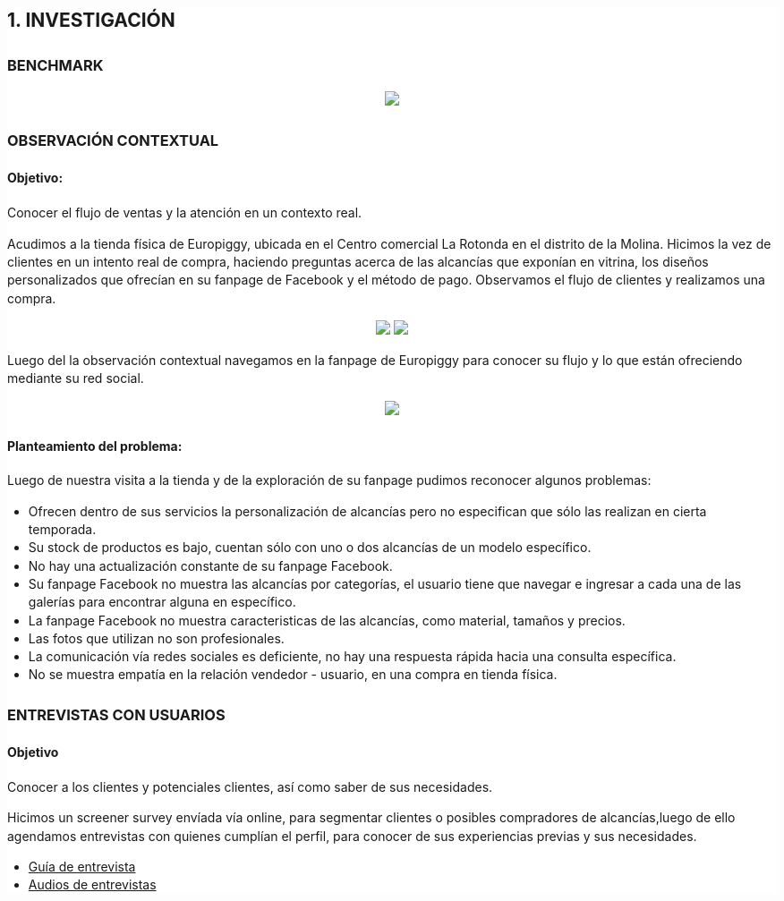 ## 1. INVESTIGACIÓN
### BENCHMARK
<p align="center">
<img src="https://i.ibb.co/B6V7RF1/Benchmark.png">
</p>

### OBSERVACIÓN CONTEXTUAL
#### Objetivo: 
Conocer el flujo de ventas y la atención en un contexto real.

Acudimos a la tienda física de Europiggy, ubicada en el Centro comercial La Rotonda en el distrito de la Molina.
Hicimos la vez de clientes en un intento real de compra, haciendo preguntas acerca de las alcancías que exponían en vitrina, los diseños personalizados que ofrecían en su fanpage de Facebook y el método de pago.
Observamos el flujo de clientes y realizamos una compra.
<p align="center">
<img src="https://i.ibb.co/jD0ZyC2/IMG-20190214-090815163.jpg"> <img src="https://i.ibb.co/QJDtDZr/tienda-europiggy.jpg">
</p> 

 Luego del la observación contextual navegamos en la fanpage de Europiggy para conocer su flujo y lo que están ofreciendo mediante su red social.
 <p align="center">
<img src="https://i.ibb.co/0mrYfVJ/europiggy-facebook.png">
</p>

#### Planteamiento del problema:
Luego de nuestra visita a la tienda y de la exploración de su fanpage pudimos reconocer algunos problemas:
*  Ofrecen dentro de sus servicios la personalización de alcancías pero no especifican que sólo las realizan en cierta temporada.
* Su stock de productos es bajo, cuentan sólo con uno o dos alcancías de un modelo específico.
* No hay una actualización constante de su fanpage Facebook.
* Su fanpage Facebook no muestra las alcancías por categorías, el usuario tiene que navegar e ingresar a cada una de las galerías para encontrar alguna en específico.
* La fanpage Facebook no muestra caracteristicas de las alcancías, como material, tamaños y precios.
* Las fotos que utilizan no son profesionales.
* La comunicación vía redes sociales es deficiente, no hay una respuesta rápida hacia una consulta específica.
* No se muestra empatía en la relación vendedor - usuario, en una compra en tienda física.
 

### ENTREVISTAS CON USUARIOS
#### Objetivo 
Conocer a los clientes y potenciales clientes, así como saber de sus necesidades.

Hicimos un screener survey envíada vía online, para segmentar clientes o posibles compradores de alcancías,luego de ello agendamos entrevistas con quienes cumplían el perfil, para conocer de sus experiencias previas y sus necesidades.
- [Guía de entrevista](https://docs.google.com/document/d/12vf0csT2e4_JzgC4ArKpCugdYqirAxgzqc88NtlVFUg/edit)
- [Audios de entrevistas](https://drive.google.com/drive/folders/1x4o8dR_QkuFccioF5uWbJbj4ucNkANMJ)
